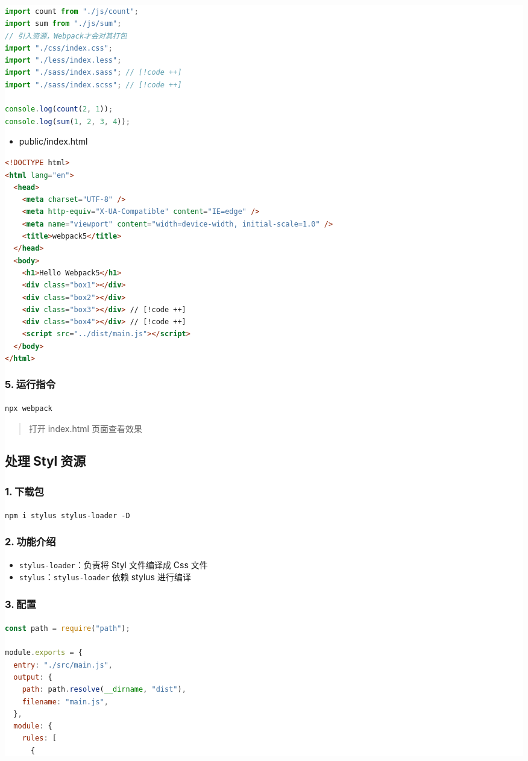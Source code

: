 ```js
import count from "./js/count";
import sum from "./js/sum";
// 引入资源，Webpack才会对其打包
import "./css/index.css";
import "./less/index.less";
import "./sass/index.sass"; // [!code ++]
import "./sass/index.scss"; // [!code ++]

console.log(count(2, 1));
console.log(sum(1, 2, 3, 4));

```
- public/index.html
```html
<!DOCTYPE html>
<html lang="en">
  <head>
    <meta charset="UTF-8" />
    <meta http-equiv="X-UA-Compatible" content="IE=edge" />
    <meta name="viewport" content="width=device-width, initial-scale=1.0" />
    <title>webpack5</title>
  </head>
  <body>
    <h1>Hello Webpack5</h1>
    <div class="box1"></div>
    <div class="box2"></div>
    <div class="box3"></div> // [!code ++]
    <div class="box4"></div> // [!code ++]
    <script src="../dist/main.js"></script>
  </body>
</html>

```
###  5. 运行指令
```shell
npx webpack
```
> 打开 index.html 页面查看效果

## 处理 Styl 资源
### 1. 下载包
```shell
npm i stylus stylus-loader -D
```
### 2. 功能介绍
- `stylus-loader`：负责将 Styl 文件编译成 Css 文件
- `stylus`：`stylus-loader` 依赖 stylus 进行编译

### 3. 配置
```js
const path = require("path");

module.exports = {
  entry: "./src/main.js",
  output: {
    path: path.resolve(__dirname, "dist"),
    filename: "main.js",
  },
  module: {
    rules: [
      {
```
